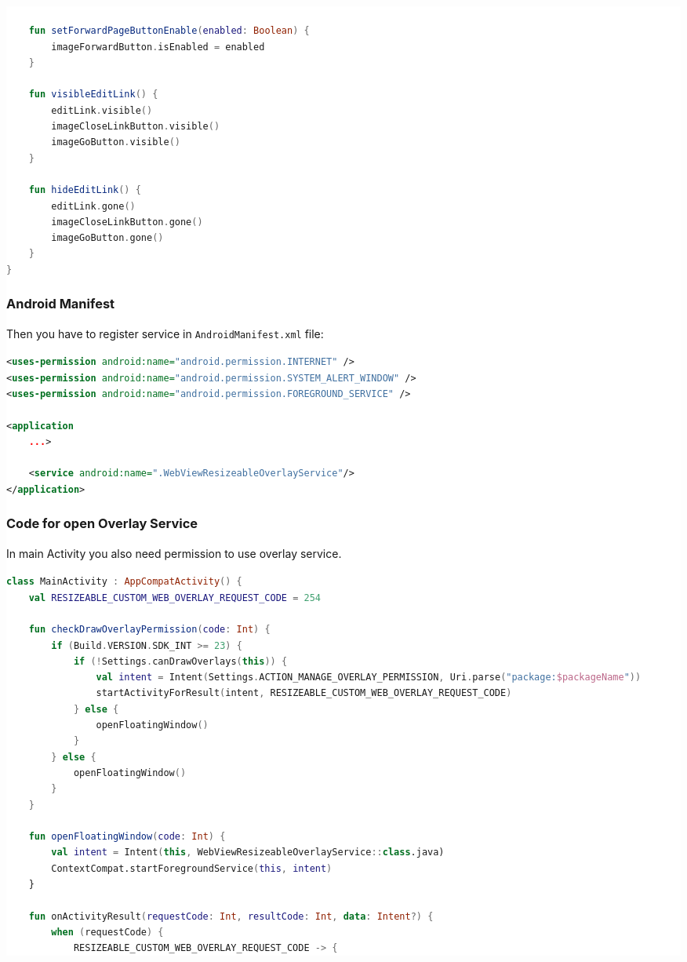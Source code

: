 ```kotlin

    fun setForwardPageButtonEnable(enabled: Boolean) {
        imageForwardButton.isEnabled = enabled
    }

    fun visibleEditLink() {
        editLink.visible()
        imageCloseLinkButton.visible()
        imageGoButton.visible()
    }

    fun hideEditLink() {
        editLink.gone()
        imageCloseLinkButton.gone()
        imageGoButton.gone()
    }
}
```

### Android Manifest

Then you have to register service in `AndroidManifest.xml` file:

```xml
<uses-permission android:name="android.permission.INTERNET" />
<uses-permission android:name="android.permission.SYSTEM_ALERT_WINDOW" />
<uses-permission android:name="android.permission.FOREGROUND_SERVICE" />

<application    
    ...>
        
    <service android:name=".WebViewResizeableOverlayService"/>
</application>
```

### Code for open Overlay Service

In main Activity you also need permission to use overlay service.

```kotlin
class MainActivity : AppCompatActivity() {
    val RESIZEABLE_CUSTOM_WEB_OVERLAY_REQUEST_CODE = 254
    
    fun checkDrawOverlayPermission(code: Int) {
        if (Build.VERSION.SDK_INT >= 23) {
            if (!Settings.canDrawOverlays(this)) {
                val intent = Intent(Settings.ACTION_MANAGE_OVERLAY_PERMISSION, Uri.parse("package:$packageName"))
                startActivityForResult(intent, RESIZEABLE_CUSTOM_WEB_OVERLAY_REQUEST_CODE)
            } else {
                openFloatingWindow()
            }
        } else {
            openFloatingWindow()
        }
    }
    
    fun openFloatingWindow(code: Int) {
        val intent = Intent(this, WebViewResizeableOverlayService::class.java)
        ContextCompat.startForegroundService(this, intent)
    }
    
    fun onActivityResult(requestCode: Int, resultCode: Int, data: Intent?) {
        when (requestCode) {
            RESIZEABLE_CUSTOM_WEB_OVERLAY_REQUEST_CODE -> {
```